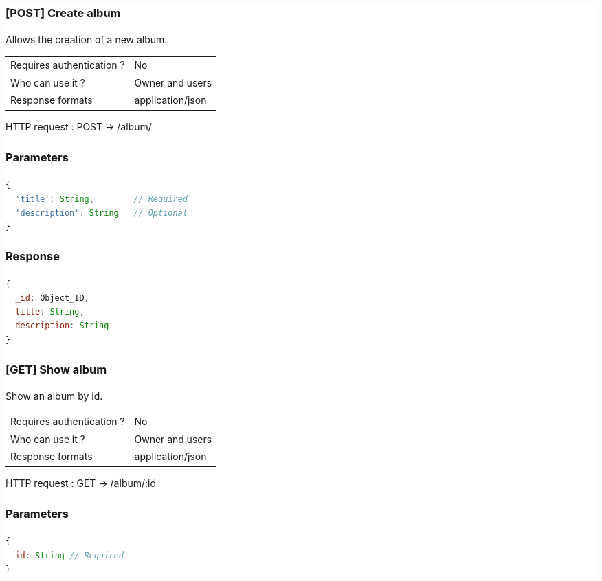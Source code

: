 ### [POST] Create album

Allows the creation of a new album.

|                            |                  |
|----------------------------|------------------|
| Requires authentication ?  | No               |
| Who can use it ?           | Owner and users  |
| Response formats           | application/json |

HTTP request : POST → /album/

### Parameters 

```javascript
{
  'title': String,        // Required
  'description': String   // Optional
}
```

### Response 

```javascript
{
  _id: Object_ID,
  title: String,
  description: String
}
```

### [GET] Show album

Show an album by id.

|                            |                  |
|----------------------------|------------------|
| Requires authentication ?  | No               |
| Who can use it ?           | Owner and users  |
| Response formats           | application/json |

HTTP request : GET → /album/:id

### Parameters 

```javascript
{
  id: String // Required
}
```
